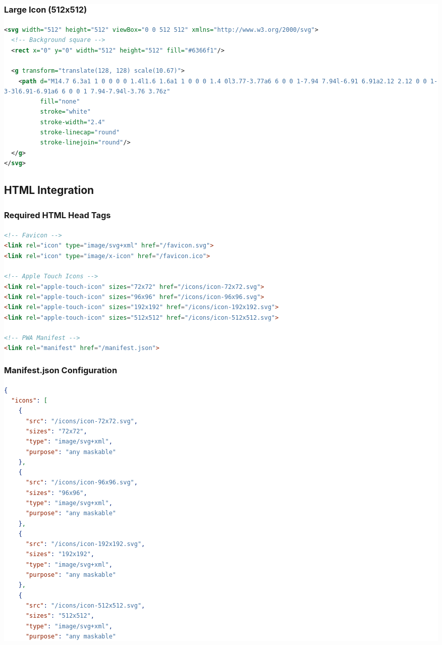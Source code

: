 ### Large Icon (512x512)
```svg
<svg width="512" height="512" viewBox="0 0 512 512" xmlns="http://www.w3.org/2000/svg">
  <!-- Background square -->
  <rect x="0" y="0" width="512" height="512" fill="#6366f1"/>
  
  <g transform="translate(128, 128) scale(10.67)">
    <path d="M14.7 6.3a1 1 0 0 0 0 1.4l1.6 1.6a1 1 0 0 0 1.4 0l3.77-3.77a6 6 0 0 1-7.94 7.94l-6.91 6.91a2.12 2.12 0 0 1-3-3l6.91-6.91a6 6 0 0 1 7.94-7.94l-3.76 3.76z" 
          fill="none" 
          stroke="white" 
          stroke-width="2.4" 
          stroke-linecap="round" 
          stroke-linejoin="round"/>
  </g>
</svg>
```

## HTML Integration

### Required HTML Head Tags
```html
<!-- Favicon -->
<link rel="icon" type="image/svg+xml" href="/favicon.svg">
<link rel="icon" type="image/x-icon" href="/favicon.ico">

<!-- Apple Touch Icons -->
<link rel="apple-touch-icon" sizes="72x72" href="/icons/icon-72x72.svg">
<link rel="apple-touch-icon" sizes="96x96" href="/icons/icon-96x96.svg">
<link rel="apple-touch-icon" sizes="192x192" href="/icons/icon-192x192.svg">
<link rel="apple-touch-icon" sizes="512x512" href="/icons/icon-512x512.svg">

<!-- PWA Manifest -->
<link rel="manifest" href="/manifest.json">
```

### Manifest.json Configuration
```json
{
  "icons": [
    {
      "src": "/icons/icon-72x72.svg",
      "sizes": "72x72",
      "type": "image/svg+xml",
      "purpose": "any maskable"
    },
    {
      "src": "/icons/icon-96x96.svg", 
      "sizes": "96x96",
      "type": "image/svg+xml",
      "purpose": "any maskable"
    },
    {
      "src": "/icons/icon-192x192.svg",
      "sizes": "192x192", 
      "type": "image/svg+xml",
      "purpose": "any maskable"
    },
    {
      "src": "/icons/icon-512x512.svg",
      "sizes": "512x512",
      "type": "image/svg+xml", 
      "purpose": "any maskable"
```